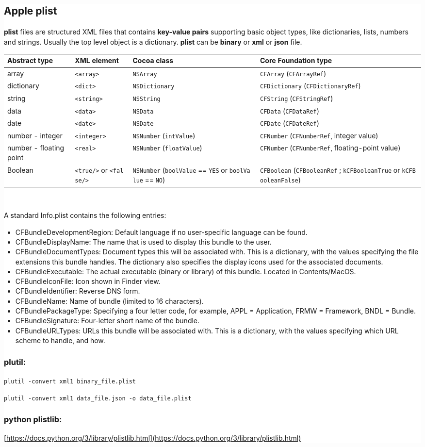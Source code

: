## Apple plist

**plist** files are structured XML files that contains **key-value pairs** supporting basic object types, like dictionaries, lists, numbers and strings. Usually the top level object is a dictionary. **plist** can be **binary** or **xml** or **json** file.

| Abstract type           | XML element             | Cocoa class                                              | Core Foundation type                                         |
| :---------------------- | :---------------------- | :------------------------------------------------------- | :----------------------------------------------------------- |
| array                   | `<array>`               | `NSArray`                                                | `CFArray` (`CFArrayRef`)                                     |
| dictionary              | `<dict>`                | `NSDictionary`                                           | `CFDictionary` (`CFDictionaryRef`)                           |
| string                  | `<string>`              | `NSString`                                               | `CFString` (`CFStringRef`)                                   |
| data                    | `<data>`                | `NSData`                                                 | `CFData` (`CFDataRef`)                                       |
| date                    | `<date>`                | `NSDate`                                                 | `CFDate` (`CFDateRef`)                                       |
| number - integer        | `<integer>`             | `NSNumber` (`intValue`)                                  | `CFNumber` (`CFNumberRef`, integer value)                    |
| number - floating point | `<real>`                | `NSNumber` (`floatValue`)                                | `CFNumber` (`CFNumberRef`, floating-point value)             |
| Boolean                 | `<true/>` or `<false/>` | `NSNumber` (`boolValue` == `YES` or `boolValue` == `NO`) | `CFBoolean` (`CFBooleanRef` ; `kCFBooleanTrue` or `kCFBooleanFalse`) |

<div align="center"><img src="https://ia801403.us.archive.org/18/items/8-e-269-ece-3-a-71-4-b-12-a-460-ca-06-db-9297-b-2/Screenshot_2021-09-16_at_12.51.12_PM.png" alt="" width="912px"></div>

A standard Info.plist contains the following entries:

- CFBundleDevelopmentRegion: Default language if no user-specific language can be found.
- CFBundleDisplayName: The name that is used to display this bundle to the user.
- CFBundleDocumentTypes: Document types this will be associated with. This is a dictionary, with the values specifying the file extensions this bundle handles. The dictionary also specifies the display icons used for the associated documents.
- CFBundleExecutable: The actual executable (binary or library) of this bundle. Located in Contents/MacOS.
- CFBundleIconFile: Icon shown in Finder view.
- CFBundleIdentifier: Reverse DNS form.
- CFBundleName: Name of bundle (limited to 16 characters).
- CFBundlePackageType: Specifying a four letter code, for example, APPL = Application, FRMW = Framework, BNDL = Bundle.
- CFBundleSignature: Four-letter short name of the bundle.
- CFBundleURLTypes: URLs this bundle will be associated with. This is a dictionary, with the values specifying which URL scheme to handle, and how.

### plutil:

`plutil -convert xml1 binary_file.plist`  

`plutil -convert xml1 data_file.json -o data_file.plist`  

### python plistlib:

[https://docs.python.org/3/library/plistlib.html](https://docs.python.org/3/library/plistlib.html)
